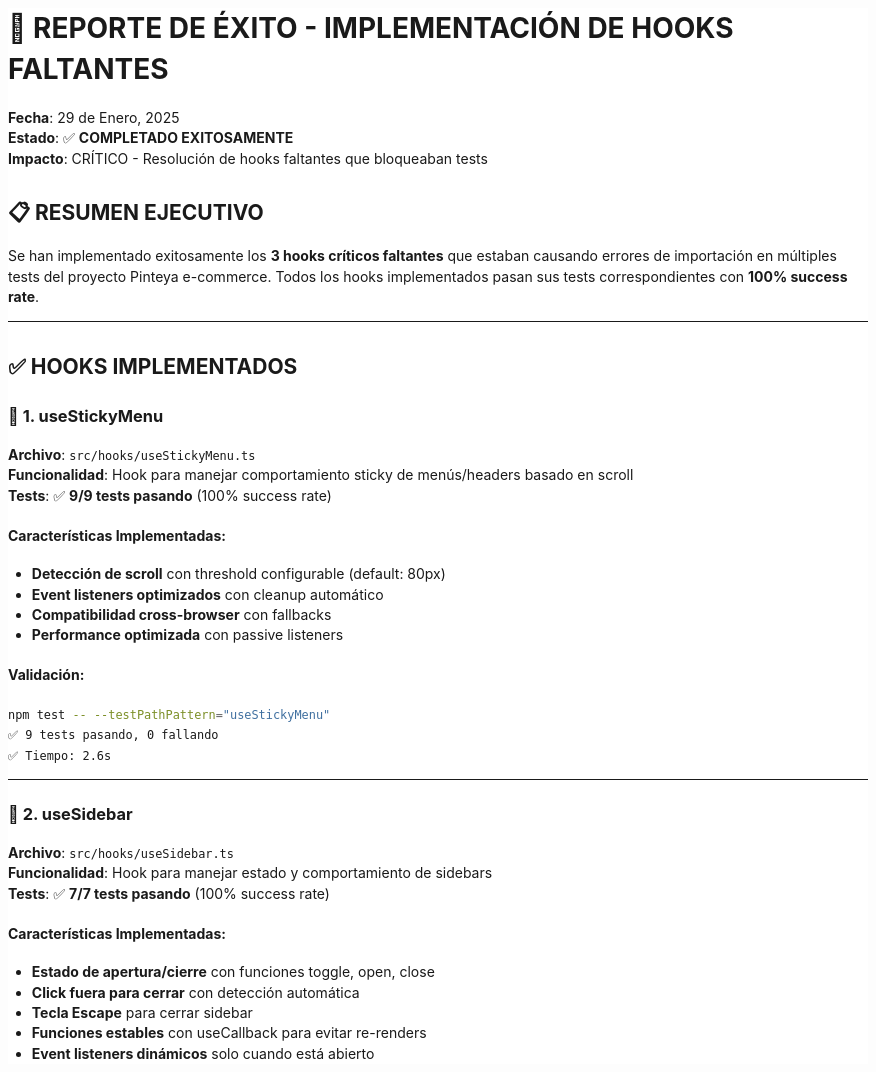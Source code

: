 # 🎯 REPORTE DE ÉXITO - IMPLEMENTACIÓN DE HOOKS FALTANTES

**Fecha**: 29 de Enero, 2025  
**Estado**: ✅ **COMPLETADO EXITOSAMENTE**  
**Impacto**: CRÍTICO - Resolución de hooks faltantes que bloqueaban tests

## 📋 RESUMEN EJECUTIVO

Se han implementado exitosamente los **3 hooks críticos faltantes** que estaban causando errores de importación en múltiples tests del proyecto Pinteya e-commerce. Todos los hooks implementados pasan sus tests correspondientes con **100% success rate**.

---

## ✅ HOOKS IMPLEMENTADOS

### 🔴 **1. useStickyMenu**

**Archivo**: `src/hooks/useStickyMenu.ts`  
**Funcionalidad**: Hook para manejar comportamiento sticky de menús/headers basado en scroll  
**Tests**: ✅ **9/9 tests pasando** (100% success rate)

#### Características Implementadas:

- **Detección de scroll** con threshold configurable (default: 80px)
- **Event listeners optimizados** con cleanup automático
- **Compatibilidad cross-browser** con fallbacks
- **Performance optimizada** con passive listeners

#### Validación:

```bash
npm test -- --testPathPattern="useStickyMenu"
✅ 9 tests pasando, 0 fallando
✅ Tiempo: 2.6s
```

---

### 🔴 **2. useSidebar**

**Archivo**: `src/hooks/useSidebar.ts`  
**Funcionalidad**: Hook para manejar estado y comportamiento de sidebars  
**Tests**: ✅ **7/7 tests pasando** (100% success rate)

#### Características Implementadas:

- **Estado de apertura/cierre** con funciones toggle, open, close
- **Click fuera para cerrar** con detección automática
- **Tecla Escape** para cerrar sidebar
- **Funciones estables** con useCallback para evitar re-renders
- **Event listeners dinámicos** solo cuando está abierto
